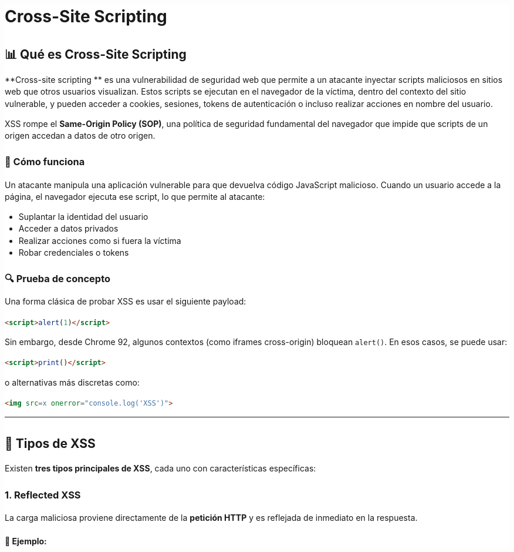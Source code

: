 # Cross-Site Scripting

## 📊 Qué es Cross-Site Scripting

\*\*Cross-site scripting \*\* es una vulnerabilidad de seguridad web que permite a un atacante inyectar scripts maliciosos en sitios web que otros usuarios visualizan. Estos scripts se ejecutan en el navegador de la víctima, dentro del contexto del sitio vulnerable, y pueden acceder a cookies, sesiones, tokens de autenticación o incluso realizar acciones en nombre del usuario.

XSS rompe el **Same-Origin Policy (SOP)**, una política de seguridad fundamental del navegador que impide que scripts de un origen accedan a datos de otro origen.

### 🔧 Cómo funciona

Un atacante manipula una aplicación vulnerable para que devuelva código JavaScript malicioso. Cuando un usuario accede a la página, el navegador ejecuta ese script, lo que permite al atacante:

* Suplantar la identidad del usuario
* Acceder a datos privados
* Realizar acciones como si fuera la víctima
* Robar credenciales o tokens

### 🔍 Prueba de concepto&#x20;

Una forma clásica de probar XSS es usar el siguiente payload:

```html
<script>alert(1)</script>
```

Sin embargo, desde Chrome 92, algunos contextos (como iframes cross-origin) bloquean `alert()`. En esos casos, se puede usar:

```html
<script>print()</script>
```

o alternativas más discretas como:

```html
<img src=x onerror="console.log('XSS')">
```

---

## 🧵 Tipos de XSS

Existen **tres tipos principales de XSS**, cada uno con características específicas:

### 1. Reflected XSS

La carga maliciosa proviene directamente de la **petición HTTP** y es reflejada de inmediato en la respuesta.

#### 🔹 Ejemplo:
